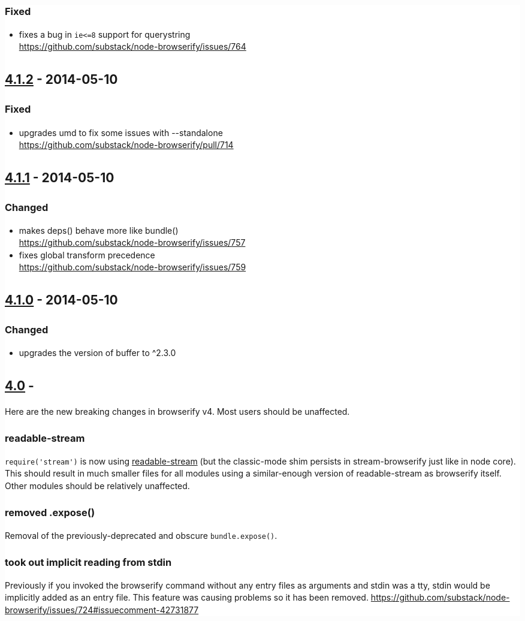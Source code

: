 ### Fixed
- fixes a bug in `ie<=8` support for querystring <br>
  https://github.com/substack/node-browserify/issues/764



## [4.1.2] - 2014-05-10

### Fixed
- upgrades umd to fix some issues with --standalone <br>
  https://github.com/substack/node-browserify/pull/714



## [4.1.1] - 2014-05-10

### Changed
- makes deps() behave more like bundle() <br>
  https://github.com/substack/node-browserify/issues/757 
- fixes global transform precedence <br>
  https://github.com/substack/node-browserify/issues/759



## [4.1.0] - 2014-05-10

### Changed
- upgrades the version of buffer to ^2.3.0



## [4.0] - 

Here are the new breaking changes in browserify v4. Most users should be unaffected.

### readable-stream

`require('stream')` is now using [readable-stream](https://npmjs.org/package/readable-stream) (but the classic-mode shim persists in stream-browserify just like in node core). This should result in much smaller files for all modules using a similar-enough version of readable-stream as browserify itself. Other modules should be relatively unaffected.

### removed .expose()

Removal of the previously-deprecated and obscure `bundle.expose()`.

### took out implicit reading from stdin

Previously if you invoked the browserify command without any entry files as arguments and stdin was a tty, stdin would be implicitly added as an entry file. This feature was causing problems so it has been removed. https://github.com/substack/node-browserify/issues/724#issuecomment-42731877


[12.0.1]:  https://github.com/substack/node-browserify/compare/12.0.0...12.0.1
[12.0.0]:  https://github.com/substack/node-browserify/compare/11.2.0...12.0.0
[11.2.0]:  https://github.com/substack/node-browserify/compare/11.1.0...11.2.0
[11.1.0]:  https://github.com/substack/node-browserify/compare/11.0.1...11.1.0
[11.0.1]:  https://github.com/substack/node-browserify/compare/11.0.0...11.0.1
[11.0.0]:  https://github.com/substack/node-browserify/compare/10.2.6...11.0.0
[10.2.6]:  https://github.com/substack/node-browserify/compare/10.2.5...10.2.6
[10.2.5]:  https://github.com/substack/node-browserify/compare/10.2.4...10.2.5
[10.2.4]:  https://github.com/substack/node-browserify/compare/10.2.3...10.2.4
[10.2.3]:  https://github.com/substack/node-browserify/compare/10.2.2...10.2.3
[10.2.2]:  https://github.com/substack/node-browserify/compare/10.2.1...10.2.2
[10.2.1]:  https://github.com/substack/node-browserify/compare/10.2.0...10.2.1
[10.2.0]:  https://github.com/substack/node-browserify/compare/10.1.3...10.2.0
[10.1.3]:  https://github.com/substack/node-browserify/compare/10.1.2...10.1.3
[10.1.2]:  https://github.com/substack/node-browserify/compare/10.1.1...10.1.2
[10.1.1]:  https://github.com/substack/node-browserify/compare/10.1.0...10.1.1
[10.1.0]:  https://github.com/substack/node-browserify/compare/10.0.0...10.1.0
[10.0.0]:  https://github.com/substack/node-browserify/compare/9.0.8...10.0.0
[9.0.8]:   https://github.com/substack/node-browserify/compare/9.0.7...9.0.8
[9.0.7]:   https://github.com/substack/node-browserify/compare/9.0.6...9.0.7
[9.0.6]:   https://github.com/substack/node-browserify/compare/9.0.5...9.0.6
[9.0.5]:   https://github.com/substack/node-browserify/compare/9.0.4...9.0.5
[9.0.4]:   https://github.com/substack/node-browserify/compare/9.0.3...9.0.4
[9.0.3]:   https://github.com/substack/node-browserify/compare/9.0.2...9.0.3
[9.0.2]:   https://github.com/substack/node-browserify/compare/9.0.1...9.0.2
[9.0.1]:   https://github.com/substack/node-browserify/compare/9.0.0...9.0.1
[9.0.0]:   https://github.com/substack/node-browserify/compare/8.1.3...9.0.0
[8.1.3]:   https://github.com/substack/node-browserify/compare/8.1.2...8.1.3
[8.1.2]:   https://github.com/substack/node-browserify/compare/8.1.1...8.1.2
[8.1.1]:   https://github.com/substack/node-browserify/compare/8.1.0...8.1.1
[8.1.0]:   https://github.com/substack/node-browserify/compare/8.0.3...8.1.0
[8.0.3]:   https://github.com/substack/node-browserify/compare/8.0.2...8.0.3
[8.0.2]:   https://github.com/substack/node-browserify/compare/8.0.1...8.0.2
[8.0.1]:   https://github.com/substack/node-browserify/compare/8.0.0...8.0.1
[8.0.0]:   https://github.com/substack/node-browserify/compare/7.1.0...8.0.0
[7.1.0]:   https://github.com/substack/node-browserify/compare/7.0.3...7.1.0
[7.0.3]:   https://github.com/substack/node-browserify/compare/7.0.2...7.0.3
[7.0.2]:   https://github.com/substack/node-browserify/compare/7.0.1...7.0.2
[7.0.1]:   https://github.com/substack/node-browserify/compare/7.0.0...7.0.1
[7.0.0]:   https://github.com/substack/node-browserify/compare/6.3.4...7.0.0
[6.3.4]:   https://github.com/substack/node-browserify/compare/6.3.3...6.3.4
[6.3.3]:   https://github.com/substack/node-browserify/compare/6.3.2...6.3.3
[6.3.2]:   https://github.com/substack/node-browserify/compare/6.3.1...6.3.2
[6.3.1]:   https://github.com/substack/node-browserify/compare/6.3.0...6.3.1
[6.3.0]:   https://github.com/substack/node-browserify/compare/6.2.0...6.3.0
[6.2.0]:   https://github.com/substack/node-browserify/compare/6.1.2...6.2.0
[6.1.2]:   https://github.com/substack/node-browserify/compare/6.1.1...6.1.2
[6.1.1]:   https://github.com/substack/node-browserify/compare/6.1.0...6.1.1
[6.1.0]:   https://github.com/substack/node-browserify/compare/6.0.3...6.1.0
[6.0.3]:   https://github.com/substack/node-browserify/compare/6.0.2...6.0.3
[6.0.2]:   https://github.com/substack/node-browserify/compare/6.0.1...6.0.2
[6.0.1]:   https://github.com/substack/node-browserify/compare/6.0.0...6.0.1
[6.0.0]:   https://github.com/substack/node-browserify/compare/5.13.1...6.0.0
[5.13.1]:  https://github.com/substack/node-browserify/compare/5.13.0...5.13.1
[5.13.0]:  https://github.com/substack/node-browserify/compare/5.12.2...5.13.0
[5.12.2]:  https://github.com/substack/node-browserify/compare/5.12.1...5.12.2
[5.12.1]:  https://github.com/substack/node-browserify/compare/5.12.0...5.12.1
[5.12.0]:  https://github.com/substack/node-browserify/compare/5.11.2...5.12.0
[5.11.2]:  https://github.com/substack/node-browserify/compare/5.11.1...5.11.2
[5.11.1]:  https://github.com/substack/node-browserify/compare/5.11.0...5.11.1
[5.11.0]:  https://github.com/substack/node-browserify/compare/5.10.1...5.11.0
[5.10.1]:  https://github.com/substack/node-browserify/compare/5.10.0...5.10.1
[5.10.0]:  https://github.com/substack/node-browserify/compare/5.9.3...5.10.0
[5.9.3]:   https://github.com/substack/node-browserify/compare/5.9.2...5.9.3
[5.9.2]:   https://github.com/substack/node-browserify/compare/5.9.1...5.9.2
[5.9.1]:   https://github.com/substack/node-browserify/compare/5.9.0...5.9.1
[5.9.0]:   https://github.com/substack/node-browserify/compare/5.8.0...5.9.0
[5.8.0]:   https://github.com/substack/node-browserify/compare/5.7.0...5.8.0
[5.7.0]:   https://github.com/substack/node-browserify/compare/5.6.1...5.7.0
[5.6.1]:   https://github.com/substack/node-browserify/compare/5.6.0...5.6.1
[5.6.0]:   https://github.com/substack/node-browserify/compare/5.5.0...5.6.0
[5.5.0]:   https://github.com/substack/node-browserify/compare/5.4.2...5.5.0
[5.4.2]:   https://github.com/substack/node-browserify/compare/5.4.1...5.4.2
[5.4.1]:   https://github.com/substack/node-browserify/compare/5.4.0...5.4.1
[5.4.0]:   https://github.com/substack/node-browserify/compare/5.3.0...5.4.0
[5.3.0]:   https://github.com/substack/node-browserify/compare/5.2.1...5.3.0
[5.2.1]:   https://github.com/substack/node-browserify/compare/5.2.0...5.2.1
[5.2.0]:   https://github.com/substack/node-browserify/compare/5.1.1...5.2.0
[5.1.1]:   https://github.com/substack/node-browserify/compare/5.1.0...5.1.1
[5.1.0]:   https://github.com/substack/node-browserify/compare/5.0.8...5.1.0
[5.0.8]:   https://github.com/substack/node-browserify/compare/5.0.7...5.0.8
[5.0.7]:   https://github.com/substack/node-browserify/compare/5.0.6...5.0.7
[5.0.6]:   https://github.com/substack/node-browserify/compare/5.0.5...5.0.6
[5.0.5]:   https://github.com/substack/node-browserify/compare/5.0.4...5.0.5
[5.0.4]:   https://github.com/substack/node-browserify/compare/5.0.3...5.0.4
[5.0.3]:   https://github.com/substack/node-browserify/compare/5.0.2...5.0.3
[5.0.2]:   https://github.com/substack/node-browserify/compare/5.0.1...5.0.2
[5.0.1]:   https://github.com/substack/node-browserify/compare/5.0.0...5.0.1
[5.0.0]:   https://github.com/substack/node-browserify/compare/4.2.3...5.0.0
[4.2.3]:   https://github.com/substack/node-browserify/compare/4.2.2...4.2.3
[4.2.2]:   https://github.com/substack/node-browserify/compare/4.2.1...4.2.2
[4.2.1]:   https://github.com/substack/node-browserify/compare/4.2.0...4.2.1
[4.2.0]:   https://github.com/substack/node-browserify/compare/4.1.11...4.2.0
[4.1.11]:  https://github.com/substack/node-browserify/compare/4.1.10...4.1.11
[4.1.10]:  https://github.com/substack/node-browserify/compare/4.1.9...4.1.10
[4.1.9]:   https://github.com/substack/node-browserify/compare/4.1.8...4.1.9
[4.1.8]:   https://github.com/substack/node-browserify/compare/4.1.7...4.1.8
[4.1.7]:   https://github.com/substack/node-browserify/compare/4.1.6...4.1.7
[4.1.6]:   https://github.com/substack/node-browserify/compare/4.1.5...4.1.6
[4.1.5]:   https://github.com/substack/node-browserify/compare/4.1.4...4.1.5
[4.1.4]:   https://github.com/substack/node-browserify/compare/4.1.2...4.1.4
[4.1.2]:   https://github.com/substack/node-browserify/compare/4.1.1...4.1.2
[4.1.1]:   https://github.com/substack/node-browserify/compare/4.1.0...4.1.1
[4.1.0]:   https://github.com/substack/node-browserify/compare/4.0...4.1.0
[4.0]:     https://github.com/substack/node-browserify/compare/3.46.1...4.0
[3.46.1]:  https://github.com/substack/node-browserify/compare/3.46.0...3.46.1
[3.46.0]:  https://github.com/substack/node-browserify/compare/3.45.0...3.46.0
[3.45.0]:  https://github.com/substack/node-browserify/compare/3.44.2...3.45.0
[3.44.2]:  https://github.com/substack/node-browserify/compare/3.44.1...3.44.2
[3.44.1]:  https://github.com/substack/node-browserify/compare/3.44.0...3.44.1
[3.44.0]:  https://github.com/substack/node-browserify/compare/3.43.0...3.44.0
[3.43.0]:  https://github.com/substack/node-browserify/compare/3.42.0...3.43.0
[3.42.0]:  https://github.com/substack/node-browserify/compare/3.41.0...3.42.0
[3.41.0]:  https://github.com/substack/node-browserify/compare/3.40.4...3.41.0
[3.40.4]:  https://github.com/substack/node-browserify/compare/3.40.3...3.40.4
[3.40.3]:  https://github.com/substack/node-browserify/compare/3.40.2...3.40.3
[3.40.2]:  https://github.com/substack/node-browserify/compare/3.40.1...3.40.2
[3.40.1]:  https://github.com/substack/node-browserify/compare/3.40.0...3.40.1
[3.40.0]:  https://github.com/substack/node-browserify/compare/3.39.0...3.40.0
[3.39.0]:  https://github.com/substack/node-browserify/compare/3.38.0...3.39.0
[3.38.0]:  https://github.com/substack/node-browserify/compare/3.37.2...3.38.0
[3.37.2]:  https://github.com/substack/node-browserify/compare/3.37.1...3.37.2
[3.37.1]:  https://github.com/substack/node-browserify/compare/3.37.0...3.37.1
[3.37.0]:  https://github.com/substack/node-browserify/compare/3.36.1...3.37.0
[3.36.1]:  https://github.com/substack/node-browserify/compare/3.36.0...3.36.1
[3.36.0]:  https://github.com/substack/node-browserify/compare/3.35.0...3.36.0
[3.35.0]:  https://github.com/substack/node-browserify/compare/3.34.0...3.35.0
[3.34.0]:  https://github.com/substack/node-browserify/compare/3.33.1...3.34.0
[3.33.1]:  https://github.com/substack/node-browserify/compare/3.33.0...3.33.1
[3.33.0]:  https://github.com/substack/node-browserify/compare/3.32.1...3.33.0
[3.32.1]:  https://github.com/substack/node-browserify/compare/3.32.0...3.32.1
[3.32.0]:  https://github.com/substack/node-browserify/compare/3.31.2...3.32.0
[3.31.2]:  https://github.com/substack/node-browserify/compare/3.31.1...3.31.2
[3.31.1]:  https://github.com/substack/node-browserify/compare/3.31.0...3.31.1
[3.31.0]:  https://github.com/substack/node-browserify/compare/3.30.4...3.31.0
[3.30.4]:  https://github.com/substack/node-browserify/compare/3.30.3...3.30.4
[3.30.3]:  https://github.com/substack/node-browserify/compare/3.30.2...3.30.3
[3.30.2]:  https://github.com/substack/node-browserify/compare/3.30.1...3.30.2
[3.30.1]:  https://github.com/substack/node-browserify/compare/3.30.0...3.30.1
[3.30.0]:  https://github.com/substack/node-browserify/compare/3.29.1...3.30.0
[3.29.1]:  https://github.com/substack/node-browserify/compare/3.29.0...3.29.1
[3.29.0]:  https://github.com/substack/node-browserify/compare/3.28.2...3.29.0
[3.28.2]:  https://github.com/substack/node-browserify/compare/3.28.1...3.28.2
[3.28.1]:  https://github.com/substack/node-browserify/compare/3.28.0...3.28.1
[3.28.0]:  https://github.com/substack/node-browserify/compare/3.27.1...3.28.0
[3.27.1]:  https://github.com/substack/node-browserify/compare/3.27.0...3.27.1
[3.27.0]:  https://github.com/substack/node-browserify/compare/3.26.0...3.27.0
[3.26.0]:  https://github.com/substack/node-browserify/compare/3.25.2...3.26.0
[3.25.2]:  https://github.com/substack/node-browserify/compare/3.25.1...3.25.2
[3.25.1]:  https://github.com/substack/node-browserify/compare/3.25.0...3.25.1
[3.25.0]:  https://github.com/substack/node-browserify/compare/3.24.11...3.25.0
[3.24.11]: https://github.com/substack/node-browserify/compare/3.24.10...3.24.11
[3.24.10]: https://github.com/substack/node-browserify/compare/3.24.9...3.24.10
[3.24.9]:  https://github.com/substack/node-browserify/compare/3.24.7...3.24.9
[3.24.7]:  https://github.com/substack/node-browserify/compare/3.24.6...3.24.7
[3.24.6]:  https://github.com/substack/node-browserify/compare/3.24.3...3.24.6
[3.24.3]:  https://github.com/substack/node-browserify/compare/3.24.2...3.24.3
[3.24.2]:  https://github.com/substack/node-browserify/compare/3.24.1...3.24.2
[3.24.1]:  https://github.com/substack/node-browserify/compare/3.24.0...3.24.1
[3.24.0]:  https://github.com/substack/node-browserify/compare/3.23.0...3.24.0
[3.23.0]:  https://github.com/substack/node-browserify/compare/3.22.0...3.23.0
[3.22.0]:  https://github.com/substack/node-browserify/compare/3.21.0...3.22.0
[3.21.0]:  https://github.com/substack/node-browserify/compare/3.20.1...3.21.0
[3.20.1]:  https://github.com/substack/node-browserify/compare/3.20.0...3.20.1
[3.20.0]:  https://github.com/substack/node-browserify/compare/3.19.1...3.20.0
[3.19.1]:  https://github.com/substack/node-browserify/compare/3.0...3.19.1